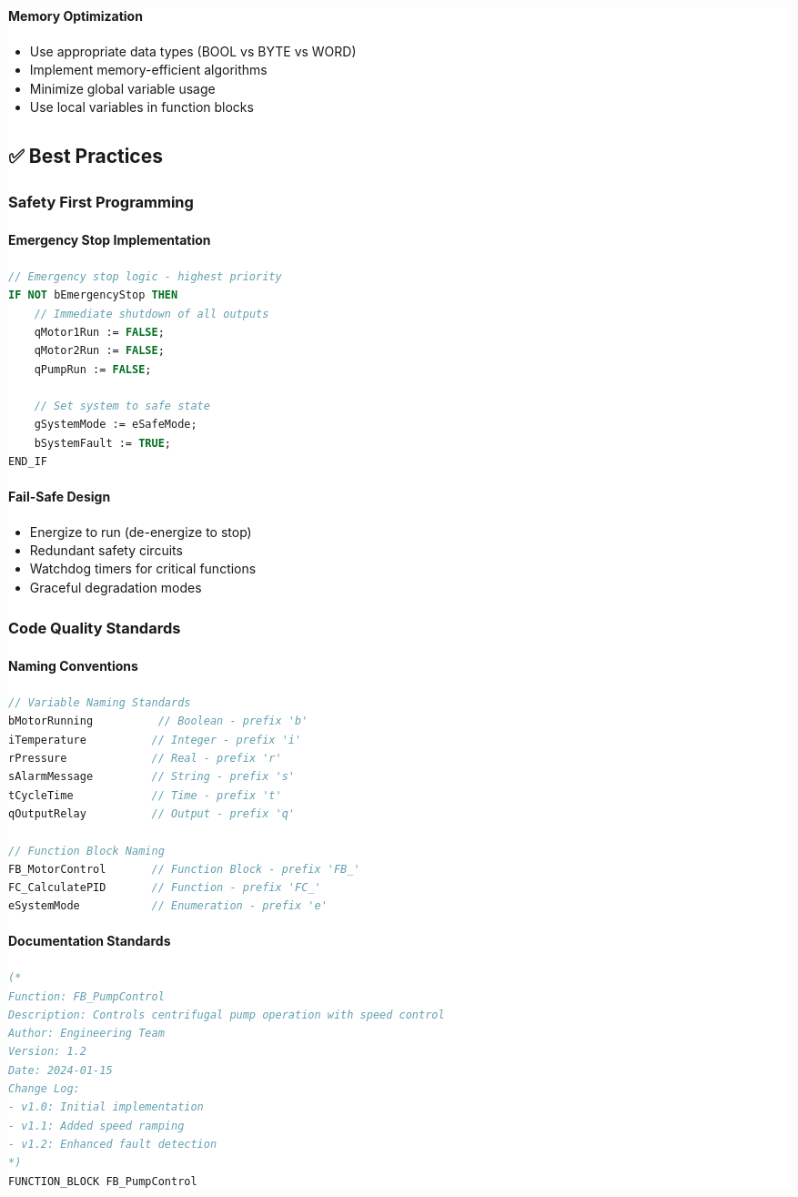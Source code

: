 #### Memory Optimization
- Use appropriate data types (BOOL vs BYTE vs WORD)
- Implement memory-efficient algorithms
- Minimize global variable usage
- Use local variables in function blocks

## ✅ Best Practices

### Safety First Programming

#### Emergency Stop Implementation
```pascal
// Emergency stop logic - highest priority
IF NOT bEmergencyStop THEN
    // Immediate shutdown of all outputs
    qMotor1Run := FALSE;
    qMotor2Run := FALSE;
    qPumpRun := FALSE;
    
    // Set system to safe state
    gSystemMode := eSafeMode;
    bSystemFault := TRUE;
END_IF
```

#### Fail-Safe Design
- Energize to run (de-energize to stop)
- Redundant safety circuits
- Watchdog timers for critical functions
- Graceful degradation modes

### Code Quality Standards

#### Naming Conventions
```pascal
// Variable Naming Standards
bMotorRunning          // Boolean - prefix 'b'
iTemperature          // Integer - prefix 'i'
rPressure             // Real - prefix 'r'
sAlarmMessage         // String - prefix 's'
tCycleTime            // Time - prefix 't'
qOutputRelay          // Output - prefix 'q'

// Function Block Naming
FB_MotorControl       // Function Block - prefix 'FB_'
FC_CalculatePID       // Function - prefix 'FC_'
eSystemMode           // Enumeration - prefix 'e'
```

#### Documentation Standards
```pascal
(*
Function: FB_PumpControl
Description: Controls centrifugal pump operation with speed control
Author: Engineering Team
Version: 1.2
Date: 2024-01-15
Change Log:
- v1.0: Initial implementation
- v1.1: Added speed ramping
- v1.2: Enhanced fault detection
*)
FUNCTION_BLOCK FB_PumpControl
```